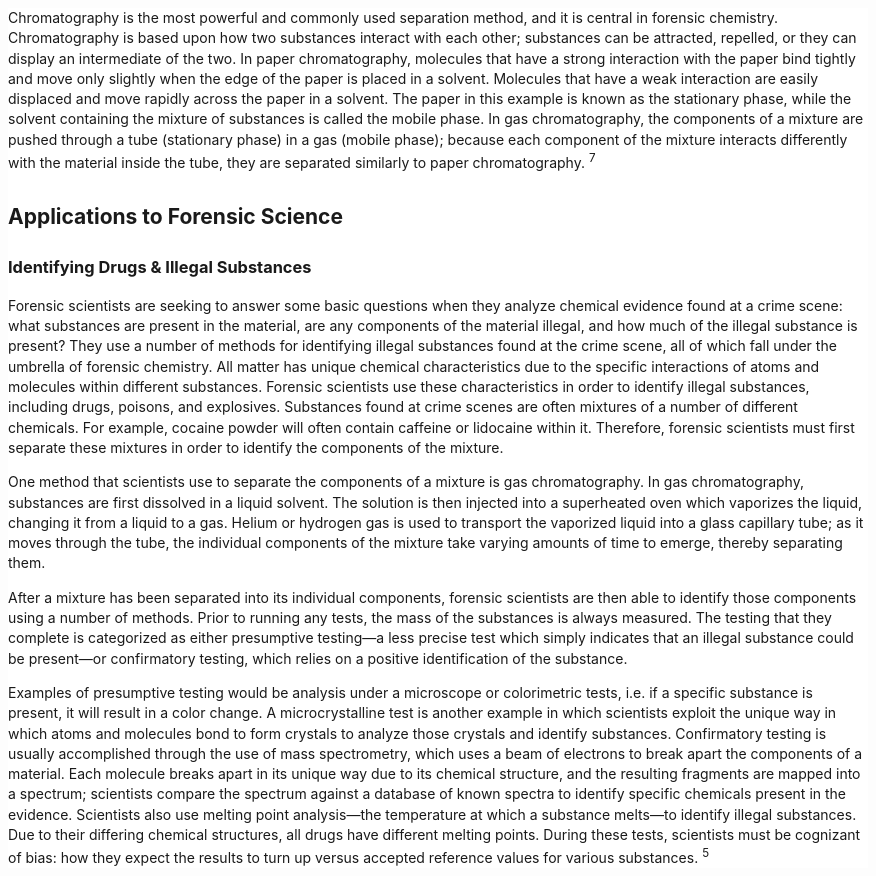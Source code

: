 <p>
Chromatography is the most powerful and commonly used separation method, and it is central in forensic chemistry. Chromatography is based upon how two substances interact with each other; substances can be attracted, repelled, or they can display an intermediate of the two. In paper chromatography, molecules that have a strong interaction with the paper bind tightly and move only slightly when the edge of the paper is placed in a solvent. Molecules that have a weak interaction are easily displaced and move rapidly across the paper in a solvent. The paper in this example is known as the stationary phase, while the solvent containing the mixture of substances is called the mobile phase. In gas chromatography, the components of a mixture are pushed through a tube (stationary phase) in a gas (mobile phase); because each component of the mixture interacts differently with the material inside the tube, they are separated similarly to paper chromatography.
<sup>
7
</sup>
</p>
<h2>
Applications to Forensic Science
</h2>
<h3>
Identifying Drugs &amp; Illegal Substances
</h3>
<p>
Forensic scientists are seeking to answer some basic questions when they analyze chemical evidence found at a crime scene: what substances are present in the material, are any components of the material illegal, and how much of the illegal substance is present? They use a number of methods for identifying illegal substances found at the crime scene, all of which fall under the umbrella of forensic chemistry. All matter has unique chemical characteristics due to the specific interactions of atoms and molecules within different substances. Forensic scientists use these characteristics in order to identify illegal substances, including drugs, poisons, and explosives. Substances found at crime scenes are often mixtures of a number of different chemicals. For example, cocaine powder will often contain caffeine or lidocaine within it. Therefore, forensic scientists must first separate these mixtures in order to identify the components of the mixture.
</p>
<p>
One method that scientists use to separate the components of a mixture is gas chromatography. In gas chromatography, substances are first dissolved in a liquid solvent. The solution is then injected into a superheated oven which vaporizes the liquid, changing it from a liquid to a gas. Helium or hydrogen gas is used to transport the vaporized liquid into a glass capillary tube; as it moves through the tube, the individual components of the mixture take varying amounts of time to emerge, thereby separating them.
</p>
<p>
After a mixture has been separated into its individual components, forensic scientists are then able to identify those components using a number of methods. Prior to running any tests, the mass of the substances is always measured. The testing that they complete is categorized as either presumptive testing—a less precise test which simply indicates that an illegal substance could be present—or confirmatory testing, which relies on a positive identification of the substance.
</p>
<p>
Examples of presumptive testing would be analysis under a microscope or colorimetric tests, i.e. if a specific substance is present, it will result in a color change. A microcrystalline test is another example in which scientists exploit the unique way in which atoms and molecules bond to form crystals to analyze those crystals and identify substances. Confirmatory testing is usually accomplished through the use of mass spectrometry, which uses a beam of electrons to break apart the components of a material. Each molecule breaks apart in its unique way due to its chemical structure, and the resulting fragments are mapped into a spectrum; scientists compare the spectrum against a database of known spectra to identify specific chemicals present in the evidence. Scientists also use melting point analysis—the temperature at which a substance melts—to identify illegal substances. Due to their differing chemical structures, all drugs have different melting points. During these tests, scientists must be cognizant of bias: how they expect the results to turn up versus accepted reference values for various substances.
<sup>
5
</sup>